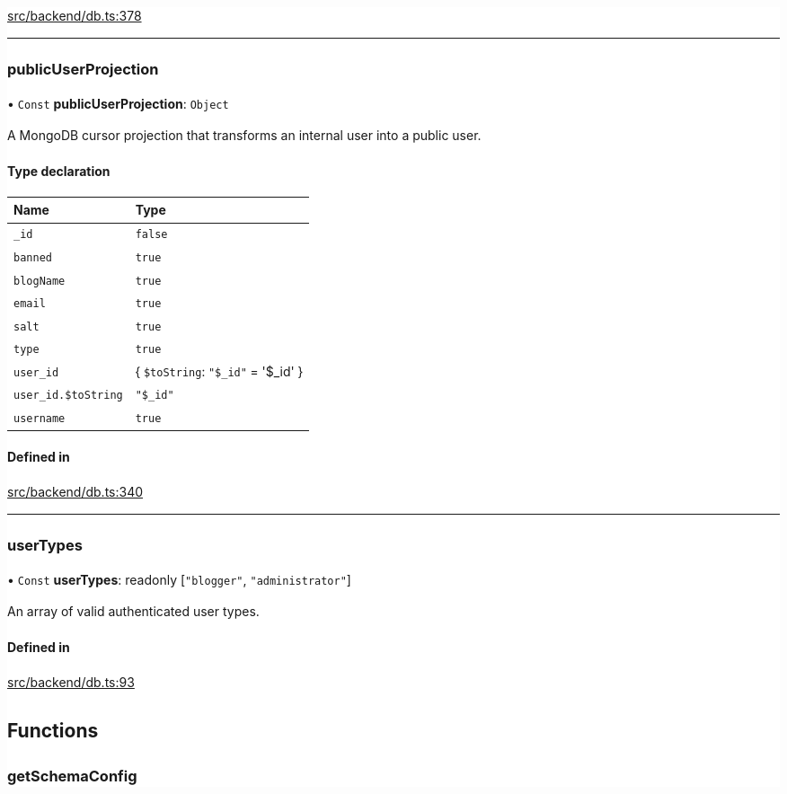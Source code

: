 [src/backend/db.ts:378](https://github.com/nhscc/inbdpa.api.hscc.bdpa.org/blob/742232e/src/backend/db.ts#L378)

___

### publicUserProjection

• `Const` **publicUserProjection**: `Object`

A MongoDB cursor projection that transforms an internal user into a public
user.

#### Type declaration

| Name | Type |
| :------ | :------ |
| `_id` | ``false`` |
| `banned` | ``true`` |
| `blogName` | ``true`` |
| `email` | ``true`` |
| `salt` | ``true`` |
| `type` | ``true`` |
| `user_id` | { `$toString`: ``"$_id"`` = '$\_id' } |
| `user_id.$toString` | ``"$_id"`` |
| `username` | ``true`` |

#### Defined in

[src/backend/db.ts:340](https://github.com/nhscc/inbdpa.api.hscc.bdpa.org/blob/742232e/src/backend/db.ts#L340)

___

### userTypes

• `Const` **userTypes**: readonly [``"blogger"``, ``"administrator"``]

An array of valid authenticated user types.

#### Defined in

[src/backend/db.ts:93](https://github.com/nhscc/inbdpa.api.hscc.bdpa.org/blob/742232e/src/backend/db.ts#L93)

## Functions

### getSchemaConfig
